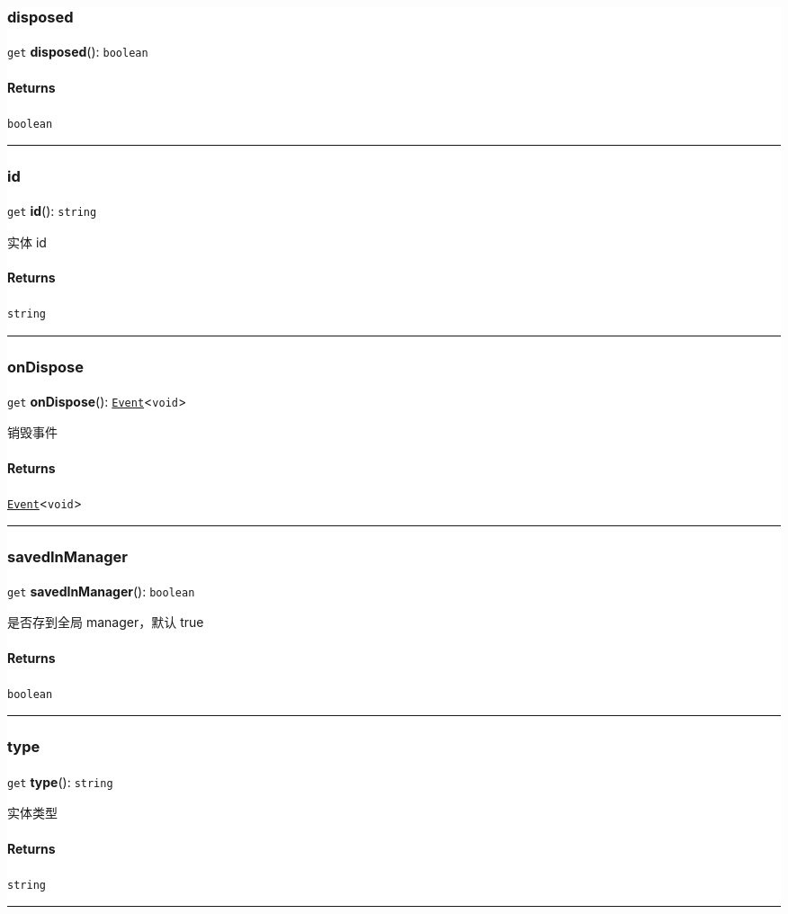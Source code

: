 ### disposed

`get` **disposed**(): `boolean`

#### Returns

`boolean`

***

### id

`get` **id**(): `string`

实体 id

#### Returns

`string`

***

### onDispose

`get` **onDispose**(): [`Event`](/en/auto-docs/free-layout-editor/interfaces/Event-1.md)<`void`>

销毁事件

#### Returns

[`Event`](/en/auto-docs/free-layout-editor/interfaces/Event-1.md)<`void`>

***

### savedInManager

`get` **savedInManager**(): `boolean`

是否存到全局 manager，默认 true

#### Returns

`boolean`

***

### type

`get` **type**(): `string`

实体类型

#### Returns

`string`

***
